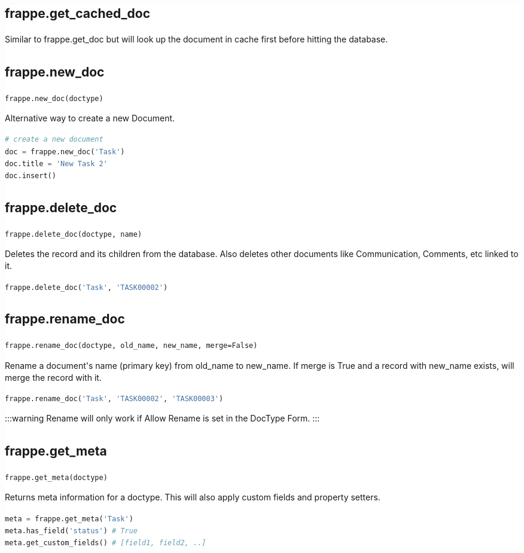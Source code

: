 
## frappe.get_cached_doc

Similar to frappe.get_doc but will look up the document in cache first before hitting the database.

## frappe.new_doc

`frappe.new_doc(doctype)`

Alternative way to create a new Document.

```python
# create a new document
doc = frappe.new_doc('Task')
doc.title = 'New Task 2'
doc.insert()
```

## frappe.delete_doc

`frappe.delete_doc(doctype, name)`

Deletes the record and its children from the database. Also deletes other documents like Communication, Comments, etc linked to it.

```python
frappe.delete_doc('Task', 'TASK00002')
```

## frappe.rename_doc

`frappe.rename_doc(doctype, old_name, new_name, merge=False)`

Rename a document's name (primary key) from old_name to new_name. If merge is True and a record with new_name exists, will merge the record with it.

```python
frappe.rename_doc('Task', 'TASK00002', 'TASK00003')
```

:::warning
Rename will only work if Allow Rename is set in the DocType Form.
:::

## frappe.get_meta

`frappe.get_meta(doctype)`

Returns meta information for a doctype. This will also apply custom fields and property setters.

```python
meta = frappe.get_meta('Task')
meta.has_field('status') # True
meta.get_custom_fields() # [field1, field2, ..]
```

